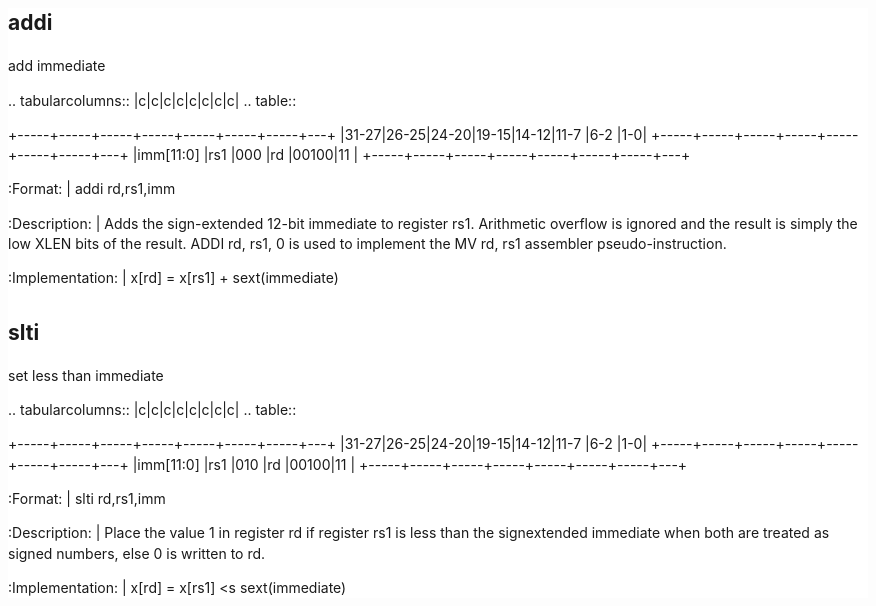 


addi
----

add immediate

.. tabularcolumns:: |c|c|c|c|c|c|c|c|
.. table::

  +-----+-----+-----+-----+-----+-----+-----+---+
  |31-27|26-25|24-20|19-15|14-12|11-7 |6-2  |1-0|
  +-----+-----+-----+-----+-----+-----+-----+---+
  |imm[11:0]        |rs1  |000  |rd   |00100|11 |
  +-----+-----+-----+-----+-----+-----+-----+---+



:Format:
  | addi       rd,rs1,imm

:Description:
  | Adds the sign-extended 12-bit immediate to register rs1. Arithmetic overflow is ignored and the result is simply the low XLEN bits of the result. ADDI rd, rs1, 0 is used to implement the MV rd, rs1 assembler pseudo-instruction.

:Implementation:
  | x[rd] = x[rs1] + sext(immediate)


slti
----

set less than immediate

.. tabularcolumns:: |c|c|c|c|c|c|c|c|
.. table::

  +-----+-----+-----+-----+-----+-----+-----+---+
  |31-27|26-25|24-20|19-15|14-12|11-7 |6-2  |1-0|
  +-----+-----+-----+-----+-----+-----+-----+---+
  |imm[11:0]        |rs1  |010  |rd   |00100|11 |
  +-----+-----+-----+-----+-----+-----+-----+---+



:Format:
  | slti       rd,rs1,imm

:Description:
  | Place the value 1 in register rd if register rs1 is less than the signextended immediate when both are treated as signed numbers, else 0 is written to rd.

:Implementation:
  | x[rd] = x[rs1] <s sext(immediate)
